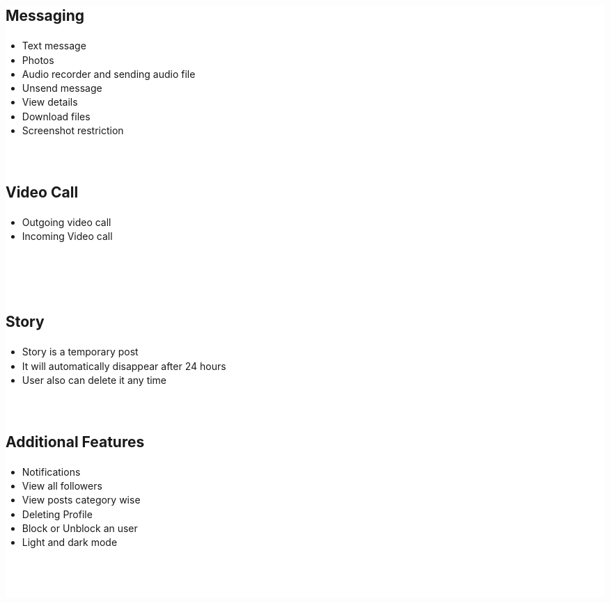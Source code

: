
<h2>Messaging</h2>
<ul>
	<li>Text message</li>
	<li>Photos</li>
	<li>Audio recorder and sending audio file</li>
	<li>Unsend message</li>
	<li>View details</li>
	<li>Download files</li>
	<li>Screenshot restriction</li>
</ul>
<p align = center>
<img src = "image/Picture7.png" alt = "" title = "" width = "300">
<img src = "image/Picture8.png" alt = "" title = "" width = "300">
<br>
</p>

<h2>Video Call</h2>
<ul>
	<li>Outgoing video call</li>
	<li>Incoming Video call</li>
</ul>
<p align = center>
<img src = "image/Picture9.png" alt = "" title = "" width = "300">
<img src = "image/Picture10.png" alt = "" title = "" width = "300">
</p>
<p align = center>
<img src = "image/Picture11.png" alt = "" title = "" width = "300">
<img src = "image/Picture12.png" alt = "" title = "" width = "300">
</p>

<h2>Story</h2>
<ul>
	<li>Story is a temporary post</li>
	<li>It will automatically disappear after 24 hours</li>
	<li>User also can delete it any time</li>
</ul>
<p align = center>
<img src = "image/Picture13.png" alt = "" title = "" width = "300">
</p>


<h2>Additional Features</h2>
<ul>
	<li>Notifications</li>
	<li>View all followers</li>
	<li>View posts category wise</li>
	<li>Deleting Profile</li>
	<li>Block or Unblock an user</li>
	<li>Light and dark mode</li>
</ul>
<p align = center>
<img src = "image/Picture14.png" alt = "" title = "" width = "300">
<img src = "image/Picture15.png" alt = "" title = "" width = "300">
</p>
<p align = center>
<img src = "image/Picture16.png" alt = "" title = "" width = "300">
<img src = "image/Picture17.png" alt = "" title = "" width = "300">
</p>
